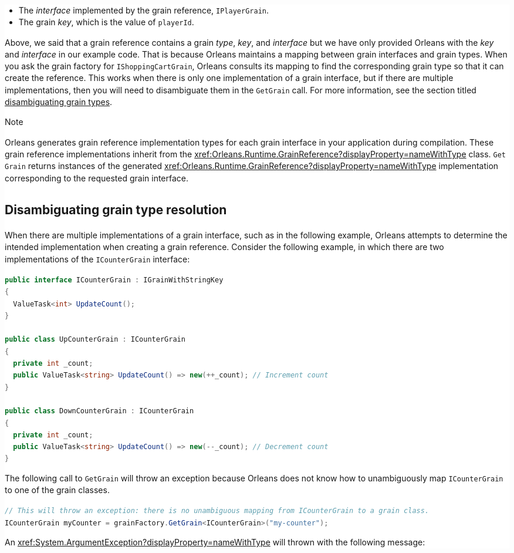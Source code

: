 * The _interface_ implemented by the grain reference, `IPlayerGrain`.
* The grain _key_, which is the value of `playerId`.

Above, we said that a grain reference contains a grain _type_, _key_, and _interface_ but we have only provided Orleans with the _key_ and _interface_ in our example code. That is because Orleans maintains a mapping between grain interfaces and grain types. When you ask the grain factory for `IShoppingCartGrain`, Orleans consults its mapping to find the corresponding grain type so that it can create the reference. This works when there is only one implementation of a grain interface, but if there are multiple implementations, then you will need to disambiguate them in the `GetGrain` call. For more information, see the section titled [disambiguating grain types](#disambiguating-grain-types).

> [!NOTE]
> Orleans generates grain reference implementation types for each grain interface in your application  during compilation. These grain reference implementations inherit from the <xref:Orleans.Runtime.GrainReference?displayProperty=nameWithType> class. `GetGrain` returns instances of the generated <xref:Orleans.Runtime.GrainReference?displayProperty=nameWithType> implementation corresponding to the requested grain interface.

## Disambiguating grain type resolution

When there are multiple implementations of a grain interface, such as in the following example, Orleans attempts to determine the intended implementation when creating a grain reference. Consider the following example, in which there are two implementations of the `ICounterGrain` interface:

```csharp
public interface ICounterGrain : IGrainWithStringKey
{
  ValueTask<int> UpdateCount();
}

public class UpCounterGrain : ICounterGrain
{
  private int _count;
  public ValueTask<string> UpdateCount() => new(++_count); // Increment count
}

public class DownCounterGrain : ICounterGrain
{
  private int _count;
  public ValueTask<string> UpdateCount() => new(--_count); // Decrement count
}
```

The following call to `GetGrain` will throw an exception because Orleans does not know how to unambiguously map `ICounterGrain` to one of the grain classes.

```csharp
// This will throw an exception: there is no unambiguous mapping from ICounterGrain to a grain class.
ICounterGrain myCounter = grainFactory.GetGrain<ICounterGrain>("my-counter");
```

An <xref:System.ArgumentException?displayProperty=nameWithType> will thrown with the following message:
